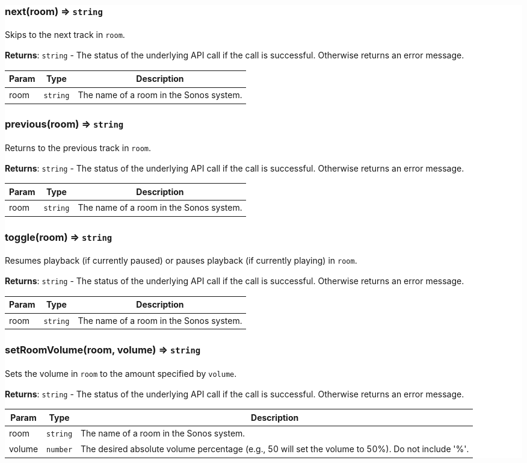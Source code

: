 <a name="SonosController+next"></a>

### next(room) ⇒ <code>string</code>
Skips to the next track in `room`.


**Returns**: <code>string</code> - The status of the underlying API call if the call is successful. Otherwise returns an error message.  

| Param | Type | Description |
| --- | --- | --- |
| room | <code>string</code> | The name of a room in the Sonos system. |

<a name="SonosController+previous"></a>

### previous(room) ⇒ <code>string</code>
Returns to the previous track in `room`.


**Returns**: <code>string</code> - The status of the underlying API call if the call is successful. Otherwise returns an error message.  

| Param | Type | Description |
| --- | --- | --- |
| room | <code>string</code> | The name of a room in the Sonos system. |

<a name="SonosController+toggle"></a>

### toggle(room) ⇒ <code>string</code>
Resumes playback (if currently paused) or pauses playback (if currently playing) in `room`.


**Returns**: <code>string</code> - The status of the underlying API call if the call is successful. Otherwise returns an error message.  

| Param | Type | Description |
| --- | --- | --- |
| room | <code>string</code> | The name of a room in the Sonos system. |

<a name="SonosController+setRoomVolume"></a>

### setRoomVolume(room, volume) ⇒ <code>string</code>
Sets the volume in `room` to the amount specified by `volume`.


**Returns**: <code>string</code> - The status of the underlying API call if the call is successful. Otherwise returns an error message.  

| Param | Type | Description |
| --- | --- | --- |
| room | <code>string</code> | The name of a room in the Sonos system. |
| volume | <code>number</code> | The desired absolute volume percentage (e.g., 50 will set the volume to 50%). Do not include '%'. |

<a name="SonosController+playFavorite"></a>
